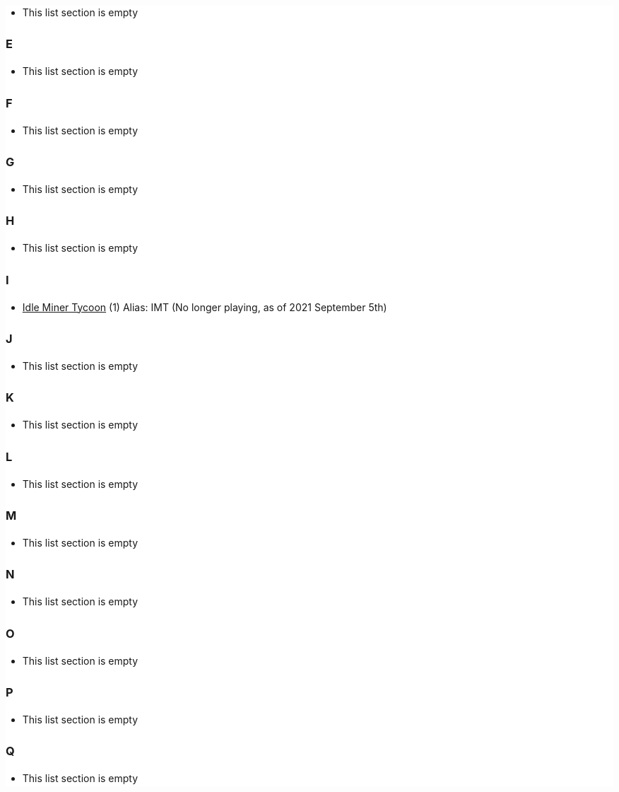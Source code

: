 * This list section is empty

### E

* This list section is empty

### F

* This list section is empty

### G

* This list section is empty

### H

* This list section is empty

### I

* [Idle Miner Tycoon](https://github.com/seanpm2001/SeansLifeArchive_Images_Idle_Miner_Tycoon) (1) Alias: IMT (No longer playing, as of 2021 September 5th)

### J

* This list section is empty

### K

* This list section is empty

### L

* This list section is empty

### M

* This list section is empty

### N

* This list section is empty

### O

* This list section is empty

### P

* This list section is empty

### Q

* This list section is empty
